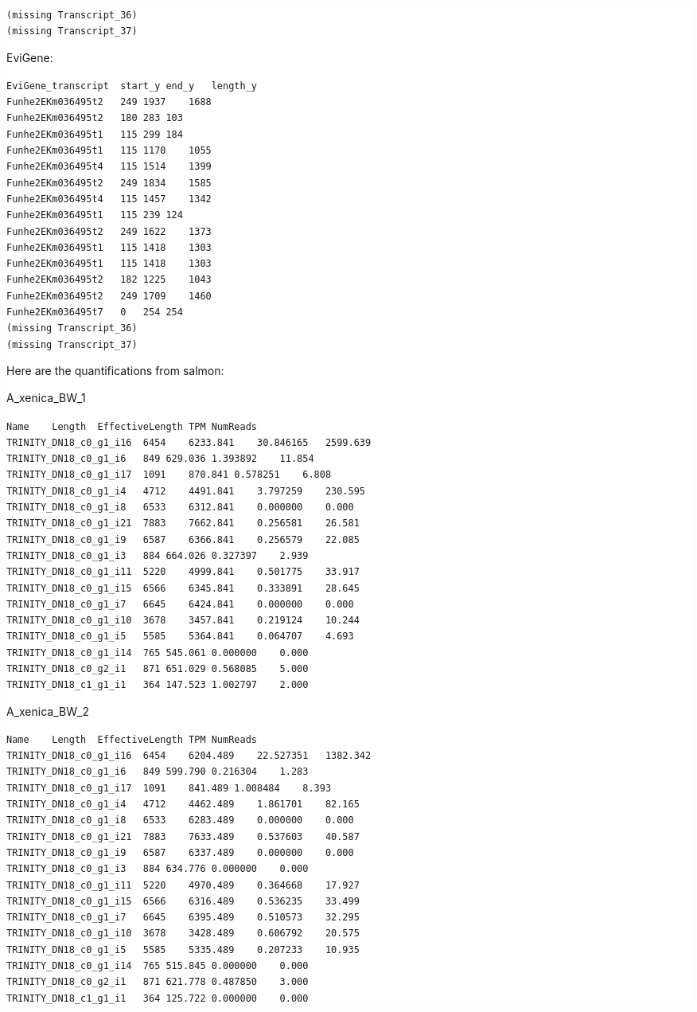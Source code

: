 ```
(missing Transcript_36)
(missing Transcript_37)
```
EviGene:
```
EviGene_transcript	start_y	end_y	length_y
Funhe2EKm036495t2	249	1937	1688
Funhe2EKm036495t2	180	283	103
Funhe2EKm036495t1	115	299	184
Funhe2EKm036495t1	115	1170	1055
Funhe2EKm036495t4	115	1514	1399
Funhe2EKm036495t2	249	1834	1585
Funhe2EKm036495t4	115	1457	1342
Funhe2EKm036495t1	115	239	124
Funhe2EKm036495t2	249	1622	1373
Funhe2EKm036495t1	115	1418	1303
Funhe2EKm036495t1	115	1418	1303
Funhe2EKm036495t2	182	1225	1043
Funhe2EKm036495t2	249	1709	1460
Funhe2EKm036495t7	0	254	254
(missing Transcript_36)
(missing Transcript_37)
```
Here are the quantifications from salmon:

A_xenica_BW_1
```
Name	Length	EffectiveLength	TPM	NumReads
TRINITY_DN18_c0_g1_i16	6454	6233.841	30.846165	2599.639
TRINITY_DN18_c0_g1_i6	849	629.036	1.393892	11.854
TRINITY_DN18_c0_g1_i17	1091	870.841	0.578251	6.808
TRINITY_DN18_c0_g1_i4	4712	4491.841	3.797259	230.595
TRINITY_DN18_c0_g1_i8	6533	6312.841	0.000000	0.000
TRINITY_DN18_c0_g1_i21	7883	7662.841	0.256581	26.581
TRINITY_DN18_c0_g1_i9	6587	6366.841	0.256579	22.085
TRINITY_DN18_c0_g1_i3	884	664.026	0.327397	2.939
TRINITY_DN18_c0_g1_i11	5220	4999.841	0.501775	33.917
TRINITY_DN18_c0_g1_i15	6566	6345.841	0.333891	28.645
TRINITY_DN18_c0_g1_i7	6645	6424.841	0.000000	0.000
TRINITY_DN18_c0_g1_i10	3678	3457.841	0.219124	10.244
TRINITY_DN18_c0_g1_i5	5585	5364.841	0.064707	4.693
TRINITY_DN18_c0_g1_i14	765	545.061	0.000000	0.000
TRINITY_DN18_c0_g2_i1	871	651.029	0.568085	5.000
TRINITY_DN18_c1_g1_i1	364	147.523	1.002797	2.000
```
A_xenica_BW_2
```
Name	Length	EffectiveLength	TPM	NumReads
TRINITY_DN18_c0_g1_i16	6454	6204.489	22.527351	1382.342
TRINITY_DN18_c0_g1_i6	849	599.790	0.216304	1.283
TRINITY_DN18_c0_g1_i17	1091	841.489	1.008484	8.393
TRINITY_DN18_c0_g1_i4	4712	4462.489	1.861701	82.165
TRINITY_DN18_c0_g1_i8	6533	6283.489	0.000000	0.000
TRINITY_DN18_c0_g1_i21	7883	7633.489	0.537603	40.587
TRINITY_DN18_c0_g1_i9	6587	6337.489	0.000000	0.000
TRINITY_DN18_c0_g1_i3	884	634.776	0.000000	0.000
TRINITY_DN18_c0_g1_i11	5220	4970.489	0.364668	17.927
TRINITY_DN18_c0_g1_i15	6566	6316.489	0.536235	33.499
TRINITY_DN18_c0_g1_i7	6645	6395.489	0.510573	32.295
TRINITY_DN18_c0_g1_i10	3678	3428.489	0.606792	20.575
TRINITY_DN18_c0_g1_i5	5585	5335.489	0.207233	10.935
TRINITY_DN18_c0_g1_i14	765	515.845	0.000000	0.000
TRINITY_DN18_c0_g2_i1	871	621.778	0.487850	3.000
TRINITY_DN18_c1_g1_i1	364	125.722	0.000000	0.000
```